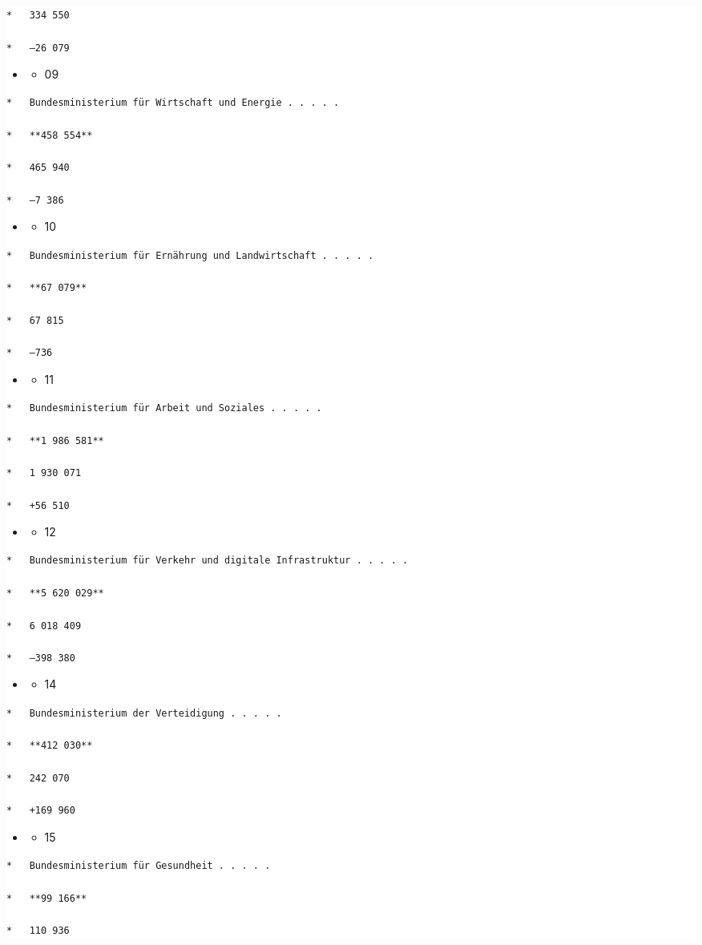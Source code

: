     *   334 550

    *   –26 079


*    *   09

    *   Bundesministerium für Wirtschaft und Energie . . . . .

    *   **458 554**

    *   465 940

    *   –7 386


*    *   10

    *   Bundesministerium für Ernährung und Landwirtschaft . . . . .

    *   **67 079**

    *   67 815

    *   –736


*    *   11

    *   Bundesministerium für Arbeit und Soziales . . . . .

    *   **1 986 581**

    *   1 930 071

    *   +56 510


*    *   12

    *   Bundesministerium für Verkehr und digitale Infrastruktur . . . . .

    *   **5 620 029**

    *   6 018 409

    *   –398 380


*    *   14

    *   Bundesministerium der Verteidigung . . . . .

    *   **412 030**

    *   242 070

    *   +169 960


*    *   15

    *   Bundesministerium für Gesundheit . . . . .

    *   **99 166**

    *   110 936
